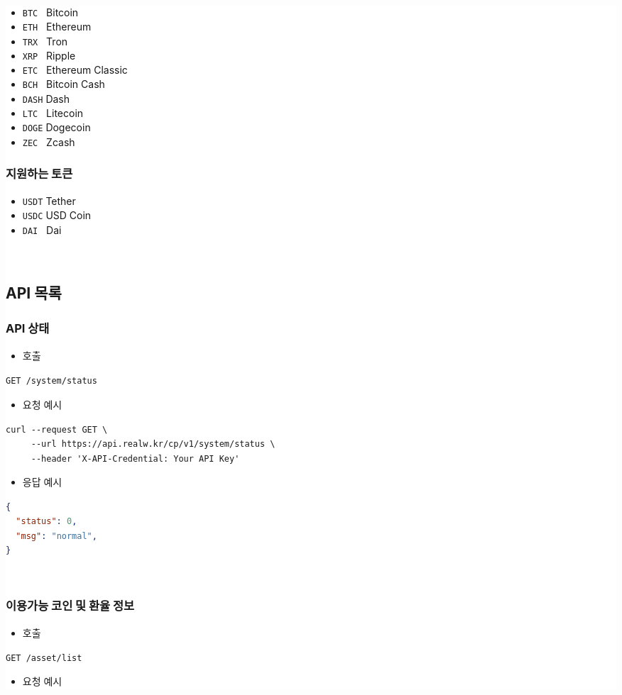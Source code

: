 - `BTC`&nbsp;&nbsp;&nbsp;Bitcoin
- `ETH`&nbsp;&nbsp;&nbsp;Ethereum
- `TRX`&nbsp;&nbsp;&nbsp;Tron
- `XRP`&nbsp;&nbsp;&nbsp;Ripple
- `ETC`&nbsp;&nbsp;&nbsp;Ethereum Classic
- `BCH`&nbsp;&nbsp;&nbsp;Bitcoin Cash
- `DASH`&nbsp;Dash
- `LTC`&nbsp;&nbsp;&nbsp;Litecoin
- `DOGE`&nbsp;Dogecoin
- `ZEC`&nbsp;&nbsp;&nbsp;Zcash

### 지원하는 토큰

- `USDT`&nbsp;Tether
- `USDC`&nbsp;USD Coin
- `DAI`&nbsp;&nbsp;&nbsp;Dai
<br>

## API 목록

### API 상태

- 호출

```
GET /system/status
```

- 요청 예시

```
curl --request GET \
     --url https://api.realw.kr/cp/v1/system/status \
     --header 'X-API-Credential: Your API Key'
```

- 응답 예시

```json
{
  "status": 0,
  "msg": "normal",
}
```

<br>

### 이용가능 코인 및 환율 정보

- 호출

```
GET /asset/list
```

- 요청 예시
